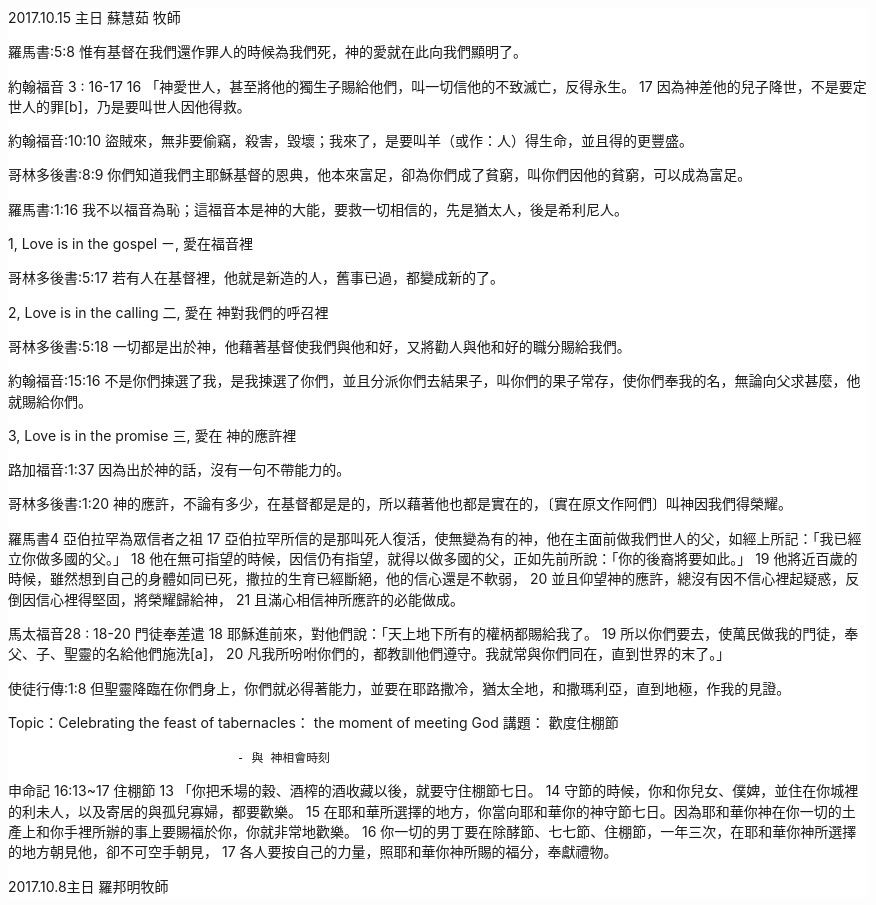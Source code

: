 
2017.10.15 主日 蘇慧茹 牧師

羅馬書:5:8 惟有基督在我們還作罪人的時候為我們死，神的愛就在此向我們顯明了。

約翰福音 3 : 16-17
16 「神愛世人，甚至將他的獨生子賜給他們，叫一切信他的不致滅亡，反得永生。 17 因為神差他的兒子降世，不是要定世人的罪[b]，乃是要叫世人因他得救。

約翰福音:10:10 盜賊來，無非要偷竊，殺害，毀壞；我來了，是要叫羊（或作：人）得生命，並且得的更豐盛。

哥林多後書:8:9 你們知道我們主耶穌基督的恩典，他本來富足，卻為你們成了貧窮，叫你們因他的貧窮，可以成為富足。

羅馬書:1:16 我不以福音為恥；這福音本是神的大能，要救一切相信的，先是猶太人，後是希利尼人。


1, Love is in the gospel
ㄧ,  愛在福音裡

哥林多後書:5:17 若有人在基督裡，他就是新造的人，舊事已過，都變成新的了。

2, Love is in the calling
二,  愛在 神對我們的呼召裡

哥林多後書:5:18 一切都是出於神，他藉著基督使我們與他和好，又將勸人與他和好的職分賜給我們。

約翰福音:15:16 不是你們揀選了我，是我揀選了你們，並且分派你們去結果子，叫你們的果子常存，使你們奉我的名，無論向父求甚麼，他就賜給你們。

3, Love is in the promise
三,  愛在 神的應許裡

路加福音:1:37 因為出於神的話，沒有一句不帶能力的。

哥林多後書:1:20 神的應許，不論有多少，在基督都是是的，所以藉著他也都是實在的，〔實在原文作阿們〕叫神因我們得榮耀。

羅馬書4
亞伯拉罕為眾信者之祖
17 亞伯拉罕所信的是那叫死人復活，使無變為有的神，他在主面前做我們世人的父，如經上所記：「我已經立你做多國的父。」 18 他在無可指望的時候，因信仍有指望，就得以做多國的父，正如先前所說：「你的後裔將要如此。」 19 他將近百歲的時候，雖然想到自己的身體如同已死，撒拉的生育已經斷絕，他的信心還是不軟弱， 20 並且仰望神的應許，總沒有因不信心裡起疑惑，反倒因信心裡得堅固，將榮耀歸給神， 21 且滿心相信神所應許的必能做成。 

馬太福音28 : 18-20
門徒奉差遣
18 耶穌進前來，對他們說：「天上地下所有的權柄都賜給我了。 19 所以你們要去，使萬民做我的門徒，奉父、子、聖靈的名給他們施洗[a]， 20 凡我所吩咐你們的，都教訓他們遵守。我就常與你們同在，直到世界的末了。」

使徒行傳:1:8 但聖靈降臨在你們身上，你們就必得著能力，並要在耶路撒冷，猶太全地，和撒瑪利亞，直到地極，作我的見證。


Topic：Celebrating the feast of tabernacles： the moment of meeting God
 講題： 歡度住棚節

                                    - 與 神相會時刻

申命記 16:13~17
住棚節
13 「你把禾場的穀、酒榨的酒收藏以後，就要守住棚節七日。 14 守節的時候，你和你兒女、僕婢，並住在你城裡的利未人，以及寄居的與孤兒寡婦，都要歡樂。 15 在耶和華所選擇的地方，你當向耶和華你的神守節七日。因為耶和華你神在你一切的土產上和你手裡所辦的事上要賜福於你，你就非常地歡樂。 16 你一切的男丁要在除酵節、七七節、住棚節，一年三次，在耶和華你神所選擇的地方朝見他，卻不可空手朝見， 17 各人要按自己的力量，照耶和華你神所賜的福分，奉獻禮物。


2017.10.8主日 羅邦明牧師
